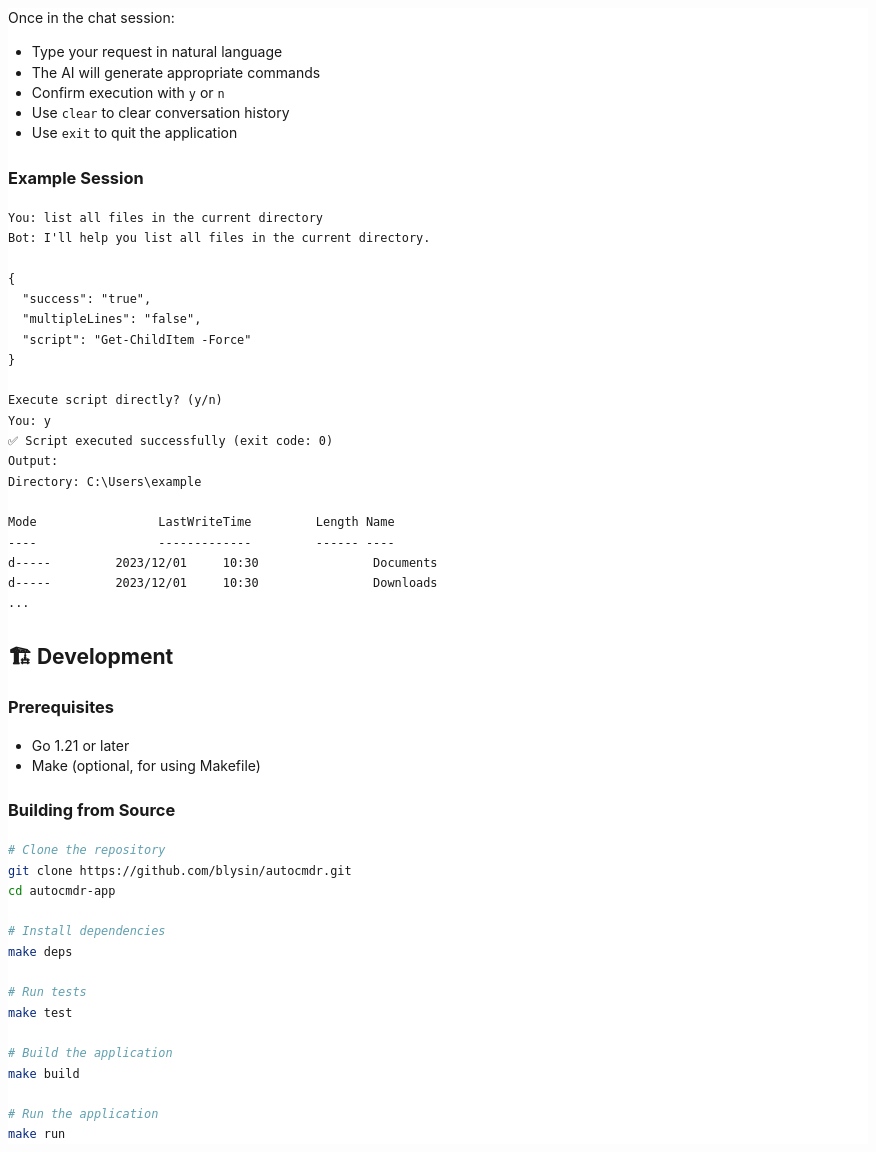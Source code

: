 Once in the chat session:

- Type your request in natural language
- The AI will generate appropriate commands
- Confirm execution with `y` or `n`
- Use `clear` to clear conversation history
- Use `exit` to quit the application

### Example Session

```
You: list all files in the current directory
Bot: I'll help you list all files in the current directory.

{
  "success": "true",
  "multipleLines": "false",
  "script": "Get-ChildItem -Force"
}

Execute script directly? (y/n)
You: y
✅ Script executed successfully (exit code: 0)
Output:
Directory: C:\Users\example

Mode                 LastWriteTime         Length Name
----                 -------------         ------ ----
d-----         2023/12/01     10:30                Documents
d-----         2023/12/01     10:30                Downloads
...
```

## 🏗️ Development

### Prerequisites

- Go 1.21 or later
- Make (optional, for using Makefile)

### Building from Source

```bash
# Clone the repository
git clone https://github.com/blysin/autocmdr.git
cd autocmdr-app

# Install dependencies
make deps

# Run tests
make test

# Build the application
make build

# Run the application
make run
```
